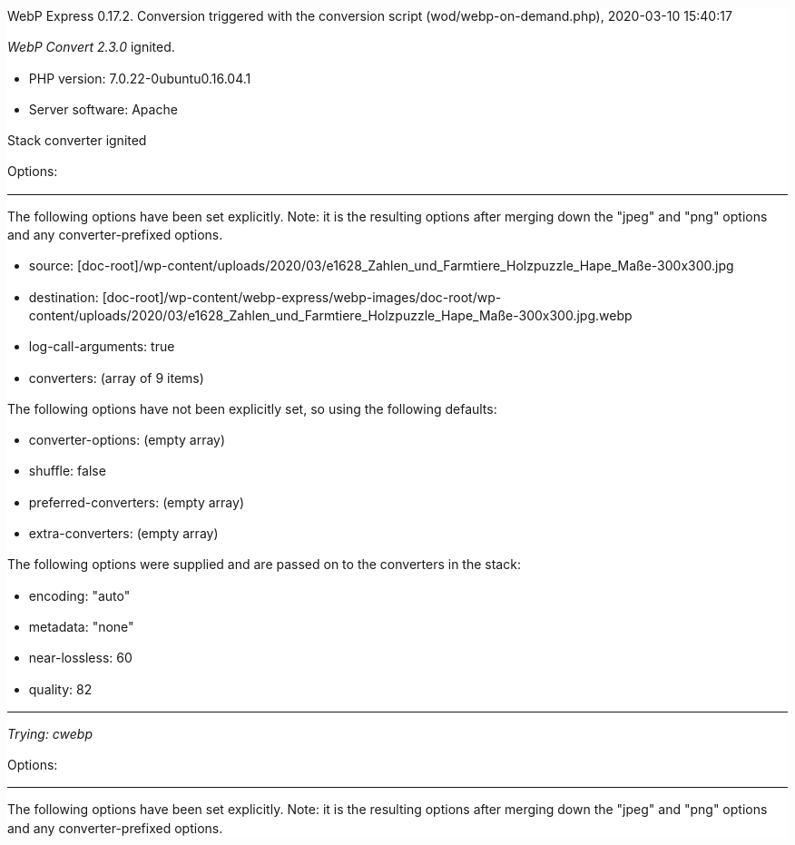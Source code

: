 WebP Express 0.17.2. Conversion triggered with the conversion script (wod/webp-on-demand.php), 2020-03-10 15:40:17


*WebP Convert 2.3.0*  ignited.

- PHP version: 7.0.22-0ubuntu0.16.04.1

- Server software: Apache


Stack converter ignited


Options:

------------

The following options have been set explicitly. Note: it is the resulting options after merging down the "jpeg" and "png" options and any converter-prefixed options.

- source: [doc-root]/wp-content/uploads/2020/03/e1628_Zahlen_und_Farmtiere_Holzpuzzle_Hape_Maße-300x300.jpg

- destination: [doc-root]/wp-content/webp-express/webp-images/doc-root/wp-content/uploads/2020/03/e1628_Zahlen_und_Farmtiere_Holzpuzzle_Hape_Maße-300x300.jpg.webp

- log-call-arguments: true

- converters: (array of 9 items)


The following options have not been explicitly set, so using the following defaults:

- converter-options: (empty array)

- shuffle: false

- preferred-converters: (empty array)

- extra-converters: (empty array)


The following options were supplied and are passed on to the converters in the stack:

- encoding: "auto"

- metadata: "none"

- near-lossless: 60

- quality: 82

------------



*Trying: cwebp* 


Options:

------------

The following options have been set explicitly. Note: it is the resulting options after merging down the "jpeg" and "png" options and any converter-prefixed options.
